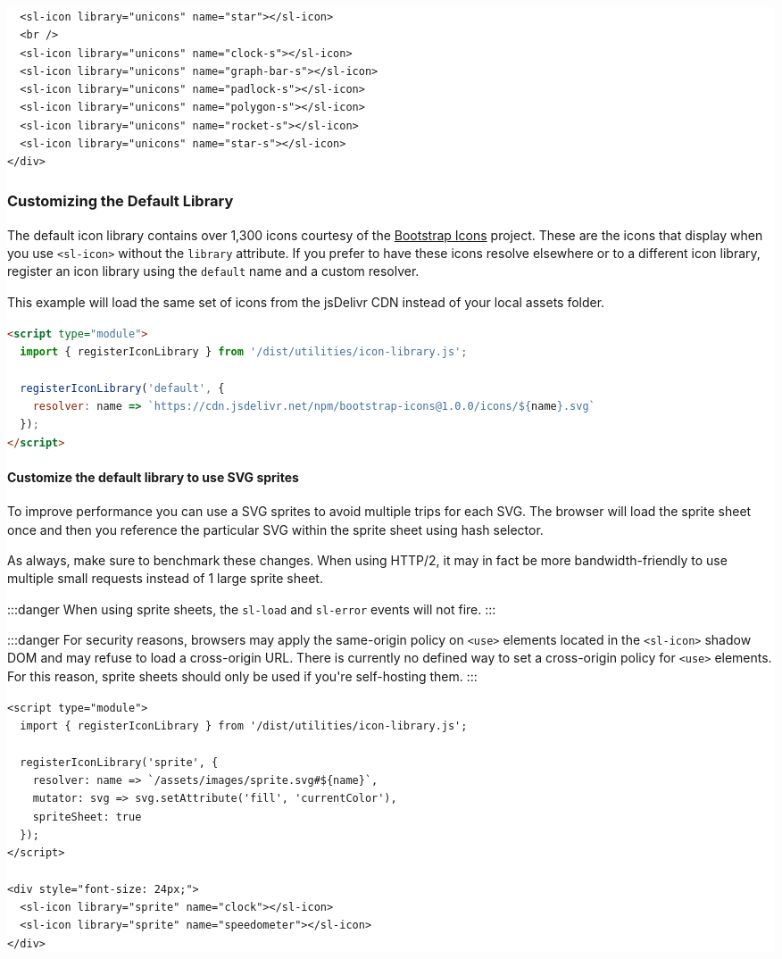 ```html:preview
  <sl-icon library="unicons" name="star"></sl-icon>
  <br />
  <sl-icon library="unicons" name="clock-s"></sl-icon>
  <sl-icon library="unicons" name="graph-bar-s"></sl-icon>
  <sl-icon library="unicons" name="padlock-s"></sl-icon>
  <sl-icon library="unicons" name="polygon-s"></sl-icon>
  <sl-icon library="unicons" name="rocket-s"></sl-icon>
  <sl-icon library="unicons" name="star-s"></sl-icon>
</div>
```

### Customizing the Default Library

The default icon library contains over 1,300 icons courtesy of the [Bootstrap Icons](https://icons.getbootstrap.com/) project. These are the icons that display when you use `<sl-icon>` without the `library` attribute. If you prefer to have these icons resolve elsewhere or to a different icon library, register an icon library using the `default` name and a custom resolver.

This example will load the same set of icons from the jsDelivr CDN instead of your local assets folder.

```html
<script type="module">
  import { registerIconLibrary } from '/dist/utilities/icon-library.js';

  registerIconLibrary('default', {
    resolver: name => `https://cdn.jsdelivr.net/npm/bootstrap-icons@1.0.0/icons/${name}.svg`
  });
</script>
```

#### Customize the default library to use SVG sprites

To improve performance you can use a SVG sprites to avoid multiple trips for each SVG. The browser will load the sprite sheet once and then you reference the particular SVG within the sprite sheet using hash selector.

As always, make sure to benchmark these changes. When using HTTP/2, it may in fact be more bandwidth-friendly to use multiple small requests instead of 1 large sprite sheet.

:::danger
When using sprite sheets, the `sl-load` and `sl-error` events will not fire.
:::

:::danger
For security reasons, browsers may apply the same-origin policy on `<use>` elements located in the `<sl-icon>` shadow DOM and may refuse to load a cross-origin URL. There is currently no defined way to set a cross-origin policy for `<use>` elements. For this reason, sprite sheets should only be used if you're self-hosting them.
:::

```html:preview
<script type="module">
  import { registerIconLibrary } from '/dist/utilities/icon-library.js';

  registerIconLibrary('sprite', {
    resolver: name => `/assets/images/sprite.svg#${name}`,
    mutator: svg => svg.setAttribute('fill', 'currentColor'),
    spriteSheet: true
  });
</script>

<div style="font-size: 24px;">
  <sl-icon library="sprite" name="clock"></sl-icon>
  <sl-icon library="sprite" name="speedometer"></sl-icon>
</div>
```
